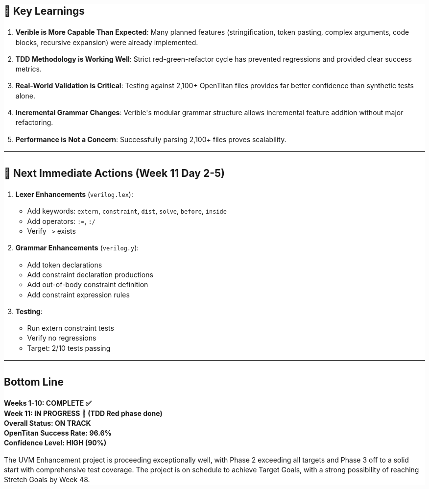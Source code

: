 
## 📝 Key Learnings

1. **Verible is More Capable Than Expected**: Many planned features (stringification, token pasting, complex arguments, code blocks, recursive expansion) were already implemented.

2. **TDD Methodology is Working Well**: Strict red-green-refactor cycle has prevented regressions and provided clear success metrics.

3. **Real-World Validation is Critical**: Testing against 2,100+ OpenTitan files provides far better confidence than synthetic tests alone.

4. **Incremental Grammar Changes**: Verible's modular grammar structure allows incremental feature addition without major refactoring.

5. **Performance is Not a Concern**: Successfully parsing 2,100+ files proves scalability.

---

## 🚀 Next Immediate Actions (Week 11 Day 2-5)

1. **Lexer Enhancements** (`verilog.lex`):
   - Add keywords: `extern`, `constraint`, `dist`, `solve`, `before`, `inside`
   - Add operators: `:=`, `:/`
   - Verify `->` exists

2. **Grammar Enhancements** (`verilog.y`):
   - Add token declarations
   - Add constraint declaration productions
   - Add out-of-body constraint definition
   - Add constraint expression rules

3. **Testing**:
   - Run extern constraint tests
   - Verify no regressions
   - Target: 2/10 tests passing

---

## Bottom Line

**Weeks 1-10: COMPLETE ✅**  
**Week 11: IN PROGRESS 🔄 (TDD Red phase done)**  
**Overall Status: ON TRACK**  
**OpenTitan Success Rate: 96.6%**  
**Confidence Level: HIGH (90%)**

The UVM Enhancement project is proceeding exceptionally well, with Phase 2 exceeding all targets and Phase 3 off to a solid start with comprehensive test coverage. The project is on schedule to achieve Target Goals, with a strong possibility of reaching Stretch Goals by Week 48.

